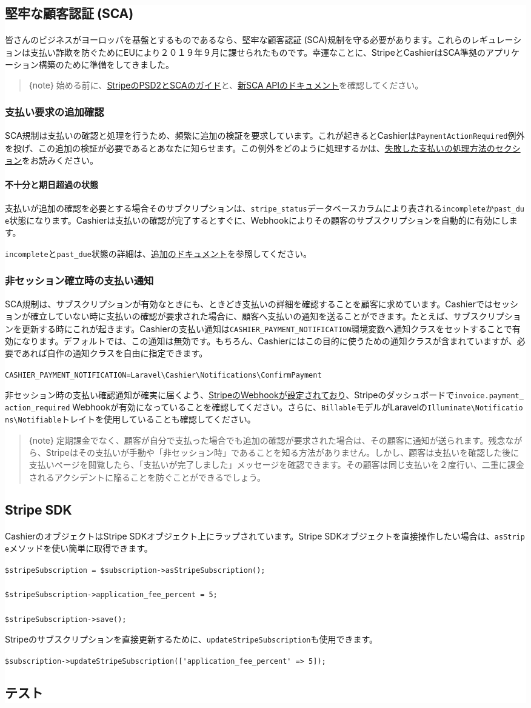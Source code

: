 <a name="strong-customer-authentication"></a>
## 堅牢な顧客認証 (SCA)

皆さんのビジネスがヨーロッパを基盤とするものであるなら、堅牢な顧客認証 (SCA)規制を守る必要があります。これらのレギュレーションは支払い詐欺を防ぐためにEUにより２０１９年９月に課せられたものです。幸運なことに、StripeとCashierはSCA準拠のアプリケーション構築のために準備をしてきました。

> {note} 始める前に、[StripeのPSD2とSCAのガイド](https://stripe.com/guides/strong-customer-authentication)と、[新SCA APIのドキュメント](https://stripe.com/docs/strong-customer-authentication)を確認してください。

<a name="payments-requiring-additional-confirmation"></a>
### 支払い要求の追加確認

SCA規制は支払いの確認と処理を行うため、頻繁に追加の検証を要求しています。これが起きるとCashierは`PaymentActionRequired`例外を投げ、この追加の検証が必要であるとあなたに知らせます。この例外をどのように処理するかは、[失敗した支払いの処理方法のセクション](#handling-failed-payments)をお読みください。

#### 不十分と期日超過の状態

支払いが追加の確認を必要とする場合そのサブクリプションは、`stripe_status`データベースカラムにより表される`incomplete`か`past_due`状態になります。Cashierは支払いの確認が完了するとすぐに、Webhookによりその顧客のサブスクリプションを自動的に有効にします。

`incomplete`と`past_due`状態の詳細は、[追加のドキュメント](#incomplete-and-past-due-status)を参照してください。

<a name="off-session-payment-notifications"></a>
### 非セッション確立時の支払い通知

SCA規制は、サブスクリプションが有効なときにも、ときどき支払いの詳細を確認することを顧客に求めています。Cashierではセッションが確立していない時に支払いの確認が要求された場合に、顧客へ支払いの通知を送ることができます。たとえば、サブスクリプションを更新する時にこれが起きます。Cashierの支払い通知は`CASHIER_PAYMENT_NOTIFICATION`環境変数へ通知クラスをセットすることで有効になります。デフォルトでは、この通知は無効です。もちろん、Cashierにはこの目的に使うための通知クラスが含まれていますが、必要であれば自作の通知クラスを自由に指定できます。

    CASHIER_PAYMENT_NOTIFICATION=Laravel\Cashier\Notifications\ConfirmPayment

非セッション時の支払い確認通知が確実に届くよう、[StripeのWebhookが設定されており](#handling-stripe-webhooks)、Stripeのダッシュボードで`invoice.payment_action_required` Webhookが有効になっていることを確認してください。さらに、`Billable`モデルがLaravelの`Illuminate\Notifications\Notifiable`トレイトを使用していることも確認してください。

> {note} 定期課金でなく、顧客が自分で支払った場合でも追加の確認が要求された場合は、その顧客に通知が送られます。残念ながら、Stripeはその支払いが手動や「非セッション時」であることを知る方法がありません。しかし、顧客は支払いを確認した後に支払いページを閲覧したら、「支払いが完了しました」メッセージを確認できます。その顧客は同じ支払いを２度行い、二重に課金されるアクシデントに陥ることを防ぐことができるでしょう。

<a name="stripe-sdk"></a>
## Stripe SDK

CashierのオブジェクトはStripe SDKオブジェクト上にラップされています。Stripe SDKオブジェクトを直接操作したい場合は、`asStripe`メソッドを使い簡単に取得できます。

    $stripeSubscription = $subscription->asStripeSubscription();

    $stripeSubscription->application_fee_percent = 5;

    $stripeSubscription->save();

Stripeのサブスクリプションを直接更新するために、`updateStripeSubscription`も使用できます。

    $subscription->updateStripeSubscription(['application_fee_percent' => 5]);

<a name="testing"></a>
## テスト
